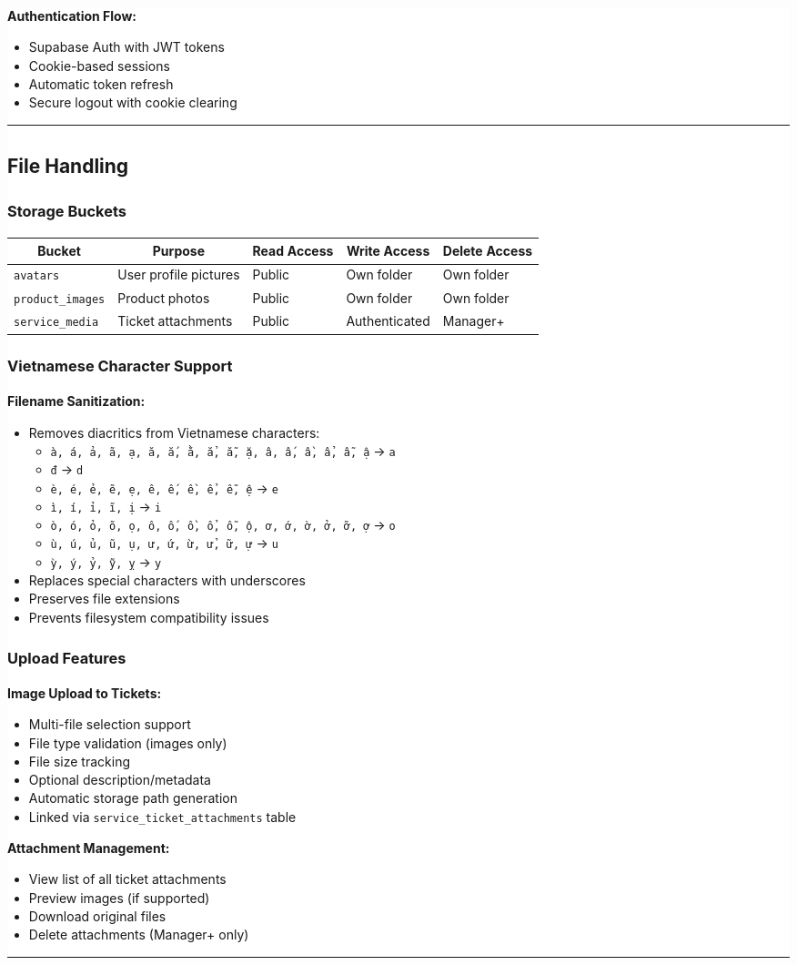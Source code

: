 **Authentication Flow:**
- Supabase Auth with JWT tokens
- Cookie-based sessions
- Automatic token refresh
- Secure logout with cookie clearing

---

## File Handling

### Storage Buckets

| Bucket | Purpose | Read Access | Write Access | Delete Access |
|--------|---------|-------------|--------------|---------------|
| `avatars` | User profile pictures | Public | Own folder | Own folder |
| `product_images` | Product photos | Public | Own folder | Own folder |
| `service_media` | Ticket attachments | Public | Authenticated | Manager+ |

### Vietnamese Character Support

**Filename Sanitization:**
- Removes diacritics from Vietnamese characters:
  - `à, á, ả, ã, ạ, ă, ắ, ằ, ẳ, ẵ, ặ, â, ấ, ầ, ẩ, ẫ, ậ` → `a`
  - `đ` → `d`
  - `è, é, ẻ, ẽ, ẹ, ê, ế, ề, ể, ễ, ệ` → `e`
  - `ì, í, ỉ, ĩ, ị` → `i`
  - `ò, ó, ỏ, õ, ọ, ô, ố, ồ, ổ, ỗ, ộ, ơ, ớ, ờ, ở, ỡ, ợ` → `o`
  - `ù, ú, ủ, ũ, ụ, ư, ứ, ừ, ử, ữ, ự` → `u`
  - `ỳ, ý, ỷ, ỹ, ỵ` → `y`
- Replaces special characters with underscores
- Preserves file extensions
- Prevents filesystem compatibility issues

### Upload Features

**Image Upload to Tickets:**
- Multi-file selection support
- File type validation (images only)
- File size tracking
- Optional description/metadata
- Automatic storage path generation
- Linked via `service_ticket_attachments` table

**Attachment Management:**
- View list of all ticket attachments
- Preview images (if supported)
- Download original files
- Delete attachments (Manager+ only)

---
